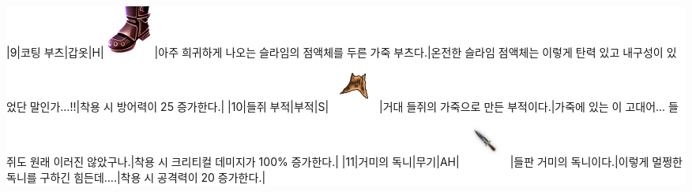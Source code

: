 |9|코팅 부츠|갑옷|H|<img src="./Items/Coating Boots.png" width="64">|아주 희귀하게 나오는 슬라임의 점액체를 두른 가죽 부츠다.|온전한 슬라임 점액체는 이렇게 탄력 있고 내구성이 있었단 말인가…!!|착용 시 방어력이 25 증가한다.|
|10|들쥐 부적|부적|S|<img src="./Items/Rat Talisman.png" width="64">|거대 들쥐의 가죽으로 만든 부적이다.|가죽에 있는 이 고대어… 들쥐도 원래 이러진 않았구나.|착용 시 크리티컬 데미지가 100% 증가한다.|
|11|거미의 독니|무기|AH|<img src="./Items/Spider's Posion Tooth.png" width="64">|들판 거미의 독니이다.|이렇게 멀쩡한 독니를 구하긴 힘든데….|착용 시 공격력이 20 증가한다.|